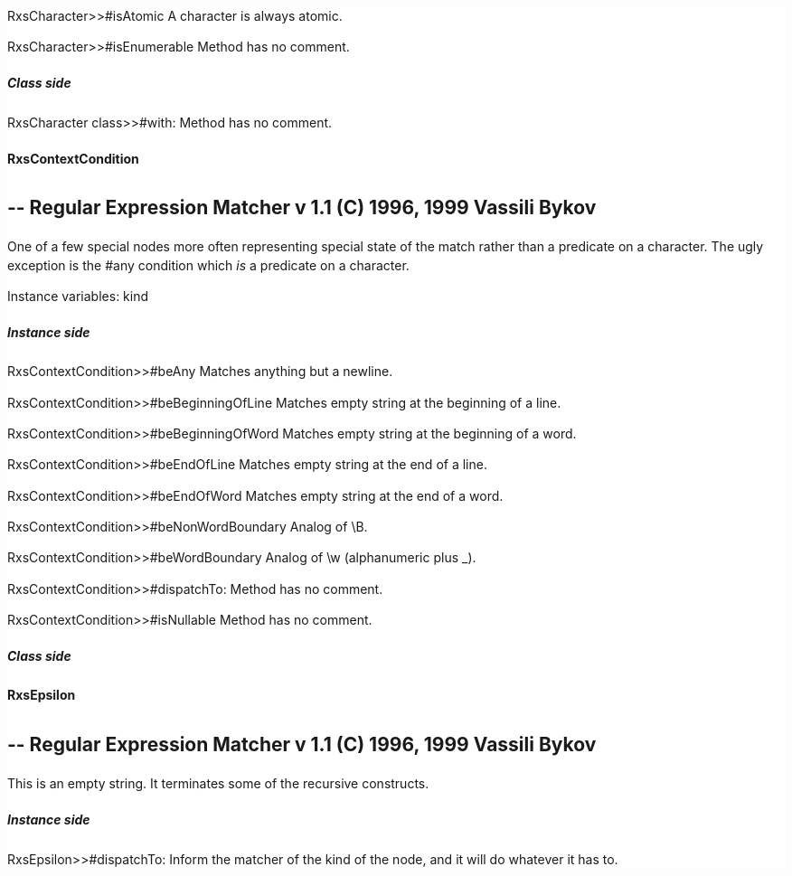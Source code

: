 RxsCharacter>>#isAtomic
A character is always atomic.

RxsCharacter>>#isEnumerable
Method has no comment.


##### Class side
RxsCharacter class>>#with:
Method has no comment.


#### RxsContextCondition
-- Regular Expression Matcher v 1.1 (C) 1996, 1999 Vassili Bykov
--
One of a few special nodes more often representing special state of the match rather than a predicate on a character.  The ugly exception is the #any condition which *is* a predicate on a character.

Instance variables:
	kind		<Selector>
##### Instance side
RxsContextCondition>>#beAny
Matches anything but a newline.

RxsContextCondition>>#beBeginningOfLine
Matches empty string at the beginning of a line.

RxsContextCondition>>#beBeginningOfWord
Matches empty string at the beginning of a word.

RxsContextCondition>>#beEndOfLine
Matches empty string at the end of a line.

RxsContextCondition>>#beEndOfWord
Matches empty string at the end of a word.

RxsContextCondition>>#beNonWordBoundary
Analog of \B.

RxsContextCondition>>#beWordBoundary
Analog of \w (alphanumeric plus _).

RxsContextCondition>>#dispatchTo:
Method has no comment.

RxsContextCondition>>#isNullable
Method has no comment.


##### Class side
#### RxsEpsilon
-- Regular Expression Matcher v 1.1 (C) 1996, 1999 Vassili Bykov
--
This is an empty string.  It terminates some of the recursive constructs.
##### Instance side
RxsEpsilon>>#dispatchTo:
Inform the matcher of the kind of the node, and it
	will do whatever it has to.
